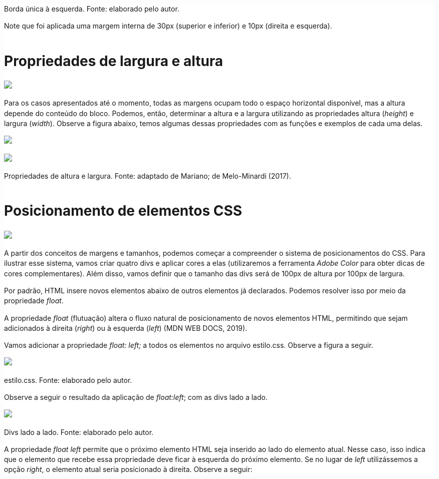Borda única à esquerda. Fonte: elaborado pelo autor.

Note que foi aplicada uma margem interna de 30px (superior e inferior) e 10px (direita e esquerda).

# **Propriedades de largura e altura**

[![](https://ampli-images.s3.amazonaws.com/production/bc5c0e2e-853b-4a8a-86c7-9d4fc299aa18/original)](https://ampli-images.s3.amazonaws.com/production/bc5c0e2e-853b-4a8a-86c7-9d4fc299aa18/original)

Para os casos apresentados até o momento, todas as margens ocupam todo o espaço horizontal disponível, mas a altura depende do conteúdo do bloco. Podemos, então, determinar a altura e a largura utilizando as propriedades altura (_height_) e largura (_width_). Observe a figura abaixo, temos algumas dessas propriedades com as funções e exemplos de cada uma delas.

[![](https://ampli-images.s3.amazonaws.com/production/fff29fd6-df88-45cc-a146-e4a4da9d371f/original)](https://ampli-images.s3.amazonaws.com/production/fff29fd6-df88-45cc-a146-e4a4da9d371f/original)

[![](https://ampli-images.s3.amazonaws.com/production/74a3fa91-91ae-401e-85d7-11aadce067bd/original)](https://ampli-images.s3.amazonaws.com/production/74a3fa91-91ae-401e-85d7-11aadce067bd/original)

Propriedades de altura e largura. Fonte: adaptado de Mariano; de Melo-Minardi (2017).

# **Posicionamento de elementos CSS**

[![](https://ampli-images.s3.amazonaws.com/production/bca06fa5-c463-4cd6-be43-7807d75ea3fe/original)](https://ampli-images.s3.amazonaws.com/production/bca06fa5-c463-4cd6-be43-7807d75ea3fe/original)

A partir dos conceitos de margens e tamanhos, podemos começar a compreender o sistema de posicionamentos do CSS. Para ilustrar esse sistema, vamos criar quatro divs e aplicar cores a elas (utilizaremos a ferramenta _Adobe Color_ para obter dicas de cores complementares). Além disso, vamos definir que o tamanho das divs será de 100px de altura por 100px de largura.

Por padrão, HTML insere novos elementos abaixo de outros elementos já declarados. Podemos resolver isso por meio da propriedade _float_.

A propriedade _float_ (flutuação) altera o fluxo natural de posicionamento de novos elementos HTML, permitindo que sejam adicionados à direita (_right_) ou à esquerda (_left_) (MDN WEB DOCS, 2019).

Vamos adicionar a propriedade _float: left;_ a todos os elementos no arquivo estilo.css. Observe a figura a seguir.

[![](https://ampli-images.s3.amazonaws.com/production/a94d0781-8f5e-4b76-9937-ce650ee0bea1/original)](https://ampli-images.s3.amazonaws.com/production/a94d0781-8f5e-4b76-9937-ce650ee0bea1/original)

estilo.css. Fonte: elaborado pelo autor.

Observe a seguir o resultado da aplicação de _float:left_; com as divs lado a lado.

[![](https://ampli-images.s3.amazonaws.com/production/94539b5d-ed36-447e-ba7c-425655aebc0b/original)](https://ampli-images.s3.amazonaws.com/production/94539b5d-ed36-447e-ba7c-425655aebc0b/original)

Divs lado a lado. Fonte: elaborado pelo autor.

A propriedade _float left_ permite que o próximo elemento HTML seja inserido ao lado do elemento atual. Nesse caso, isso indica que o elemento que recebe essa propriedade deve ficar à esquerda do próximo elemento. Se no lugar de _left_ utilizássemos a opção _right_, o elemento atual seria posicionado à direita. Observe a seguir:
